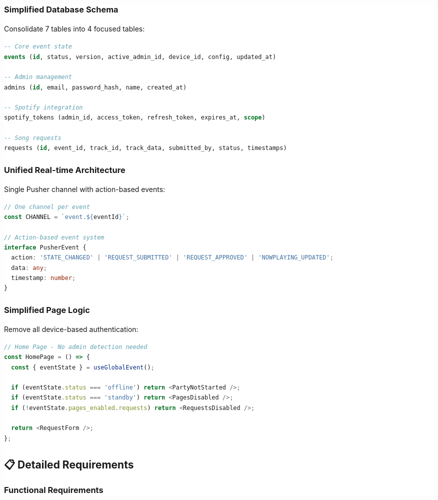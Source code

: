 ### **Simplified Database Schema**
Consolidate 7 tables into 4 focused tables:

```sql
-- Core event state
events (id, status, version, active_admin_id, device_id, config, updated_at)

-- Admin management  
admins (id, email, password_hash, name, created_at)

-- Spotify integration
spotify_tokens (admin_id, access_token, refresh_token, expires_at, scope)

-- Song requests
requests (id, event_id, track_id, track_data, submitted_by, status, timestamps)
```

### **Unified Real-time Architecture**
Single Pusher channel with action-based events:

```typescript
// One channel per event
const CHANNEL = `event.${eventId}`;

// Action-based event system
interface PusherEvent {
  action: 'STATE_CHANGED' | 'REQUEST_SUBMITTED' | 'REQUEST_APPROVED' | 'NOWPLAYING_UPDATED';
  data: any;
  timestamp: number;
}
```

### **Simplified Page Logic**
Remove all device-based authentication:

```typescript
// Home Page - No admin detection needed
const HomePage = () => {
  const { eventState } = useGlobalEvent();
  
  if (eventState.status === 'offline') return <PartyNotStarted />;
  if (eventState.status === 'standby') return <PagesDisabled />;
  if (!eventState.pages_enabled.requests) return <RequestsDisabled />;
  
  return <RequestForm />;
};
```

## 📋 **Detailed Requirements**

### **Functional Requirements**
